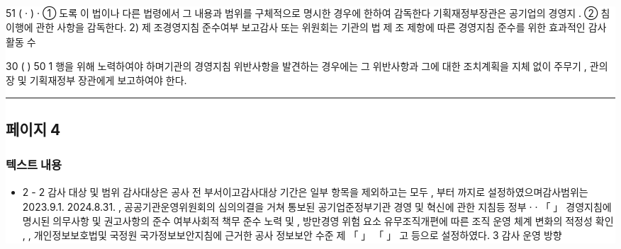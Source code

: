 51
(
·
) 
·
① 
도록 이 법이나 다른 법령에서 그 내용과 범위를 구체적으로 명시한 경우에 한하여 감독한다
기획재정부장관은 공기업의 경영지
. ② 
침 이행에 관한 사항을 감독한다.
2) 제
조경영지침 준수여부 보고감사 또는 위원회는 기관의 법 제
조 제항에 따른 경영지침 준수를 위한 효과적인 감사활동 수
 
30
(
) 
50
1
행을 위해 노력하여야 하며기관의 경영지침 위반사항을 발견하는 경우에는 그 위반사항과 그에 대한 조치계획을 지체 없이 주무기
, 
관의 장 및 기획재정부 장관에게 보고하여야 한다.

---

## 페이지 4
### 텍스트 내용
- 2 -
 2  감사 대상 및 범위
감사대상은 공사 전 부서이고감사대상 기간은 일부 항목을 제외하고는 모두 
, 
부터 
까지로 설정하였으며감사범위는 
2023.9.1.
2024.8.31.
, 
공공기관운영위원회의 
심의의결을 거쳐 통보된 공기업준정부기관 경영 및 혁신에 관한 지침등 정부 
·
·
「
」 
경영지침에 명시된 의무사항 및 권고사항의 준수 여부사회적 책무 준수 노력 및 
, 
방만경영 위험 요소 유무조직개편에 따른 조직 운영 체계 변화의 적정성 확인
, 
, 
개인정보보호법및 국정원 국가정보보안지침에 근거한 공사 정보보안 수준 제
「
」 
「
」
고 등으로 설정하였다.
 3  감사 운영 방향
 